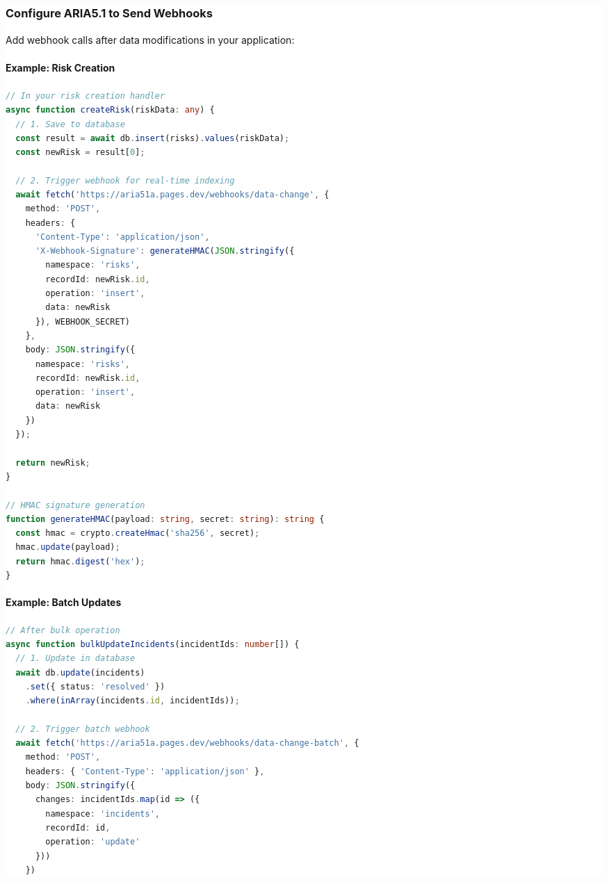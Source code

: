 ### **Configure ARIA5.1 to Send Webhooks**

Add webhook calls after data modifications in your application:

#### **Example: Risk Creation**

```typescript
// In your risk creation handler
async function createRisk(riskData: any) {
  // 1. Save to database
  const result = await db.insert(risks).values(riskData);
  const newRisk = result[0];
  
  // 2. Trigger webhook for real-time indexing
  await fetch('https://aria51a.pages.dev/webhooks/data-change', {
    method: 'POST',
    headers: {
      'Content-Type': 'application/json',
      'X-Webhook-Signature': generateHMAC(JSON.stringify({
        namespace: 'risks',
        recordId: newRisk.id,
        operation: 'insert',
        data: newRisk
      }), WEBHOOK_SECRET)
    },
    body: JSON.stringify({
      namespace: 'risks',
      recordId: newRisk.id,
      operation: 'insert',
      data: newRisk
    })
  });
  
  return newRisk;
}

// HMAC signature generation
function generateHMAC(payload: string, secret: string): string {
  const hmac = crypto.createHmac('sha256', secret);
  hmac.update(payload);
  return hmac.digest('hex');
}
```

#### **Example: Batch Updates**

```typescript
// After bulk operation
async function bulkUpdateIncidents(incidentIds: number[]) {
  // 1. Update in database
  await db.update(incidents)
    .set({ status: 'resolved' })
    .where(inArray(incidents.id, incidentIds));
  
  // 2. Trigger batch webhook
  await fetch('https://aria51a.pages.dev/webhooks/data-change-batch', {
    method: 'POST',
    headers: { 'Content-Type': 'application/json' },
    body: JSON.stringify({
      changes: incidentIds.map(id => ({
        namespace: 'incidents',
        recordId: id,
        operation: 'update'
      }))
    })
```